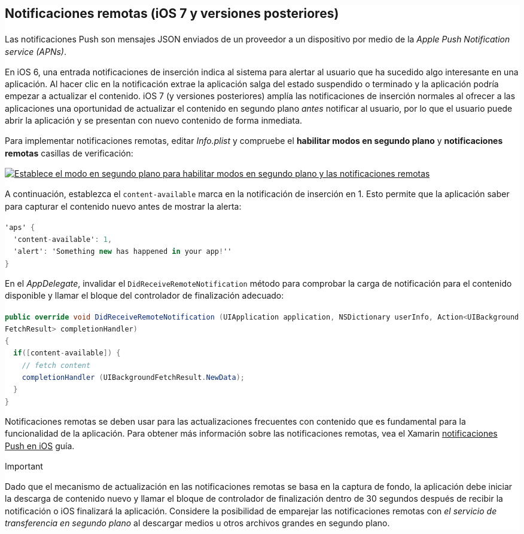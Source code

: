 
## <a name="remote-notifications-ios-7-and-greater"></a>Notificaciones remotas (iOS 7 y versiones posteriores)

Las notificaciones Push son mensajes JSON enviados de un proveedor a un dispositivo por medio de la *Apple Push Notification service (APNs)*.

En iOS 6, una entrada notificaciones de inserción indica al sistema para alertar al usuario que ha sucedido algo interesante en una aplicación. Al hacer clic en la notificación extrae la aplicación salga del estado suspendido o terminado y la aplicación podría empezar a actualizar el contenido. iOS 7 (y versiones posteriores) amplía las notificaciones de inserción normales al ofrecer a las aplicaciones una oportunidad de actualizar el contenido en segundo plano *antes* notificar al usuario, por lo que el usuario puede abrir la aplicación y se presentan con nuevo contenido de forma inmediata.

Para implementar notificaciones remotas, editar *Info.plist* y compruebe el **habilitar modos en segundo plano** y **notificaciones remotas** casillas de verificación:

 [![](updating-an-application-in-the-background-images/remote.png "Establece el modo en segundo plano para habilitar modos en segundo plano y las notificaciones remotas")](updating-an-application-in-the-background-images/remote.png#lightbox)

A continuación, establezca el `content-available` marca en la notificación de inserción en 1. Esto permite que la aplicación saber para capturar el contenido nuevo antes de mostrar la alerta:

```csharp
'aps' {
  'content-available': 1,
  'alert': 'Something new has happened in your app!''
}
```

En el *AppDelegate*, invalidar el `DidReceiveRemoteNotification` método para comprobar la carga de notificación para el contenido disponible y llamar el bloque del controlador de finalización adecuado:

```csharp
public override void DidReceiveRemoteNotification (UIApplication application, NSDictionary userInfo, Action<UIBackgroundFetchResult> completionHandler)
{
  if([content-available]) {
    // fetch content
    completionHandler (UIBackgroundFetchResult.NewData);
  }
}
```

Notificaciones remotas se deben usar para las actualizaciones frecuentes con contenido que es fundamental para la funcionalidad de la aplicación. Para obtener más información sobre las notificaciones remotas, vea el Xamarin [notificaciones Push en iOS](~/ios/platform/user-notifications/deprecated/remote-notifications-in-ios.md) guía.

> [!IMPORTANT]
> Dado que el mecanismo de actualización en las notificaciones remotas se basa en la captura de fondo, la aplicación debe iniciar la descarga de contenido nuevo y llamar el bloque de controlador de finalización dentro de 30 segundos después de recibir la notificación o iOS finalizará la aplicación. Considere la posibilidad de emparejar las notificaciones remotas con _el servicio de transferencia en segundo plano_ al descargar medios u otros archivos grandes en segundo plano.
